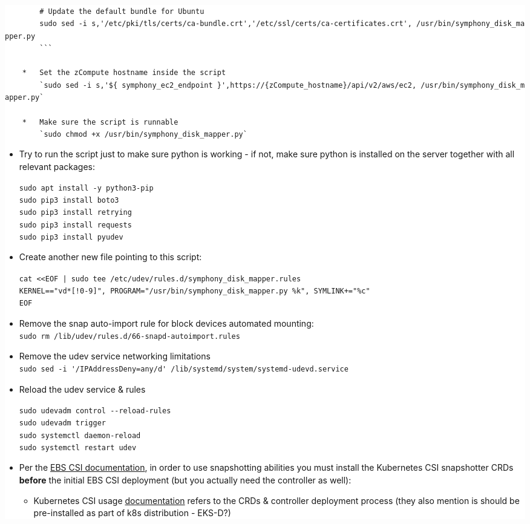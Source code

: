             # Update the default bundle for Ubuntu
            sudo sed -i s,'/etc/pki/tls/certs/ca-bundle.crt','/etc/ssl/certs/ca-certificates.crt', /usr/bin/symphony_disk_mapper.py
            ```
            
        *   Set the zCompute hostname inside the script  
            `sudo sed -i s,'${ symphony_ec2_endpoint }',https://{zCompute_hostname}/api/v2/aws/ec2, /usr/bin/symphony_disk_mapper.py`
            
        *   Make sure the script is runnable  
            `sudo chmod +x /usr/bin/symphony_disk_mapper.py`
            
*   Try to run the script just to make sure python is working - if not, make sure python is installed on the server together with all relevant packages:
    ```shell
    sudo apt install -y python3-pip
    sudo pip3 install boto3 
    sudo pip3 install retrying 
    sudo pip3 install requests 
    sudo pip3 install pyudev
    ```
    
*   Create another new file pointing to this script:
    ```shell
    cat <<EOF | sudo tee /etc/udev/rules.d/symphony_disk_mapper.rules
    KERNEL=="vd*[!0-9]", PROGRAM="/usr/bin/symphony_disk_mapper.py %k", SYMLINK+="%c"
    EOF
    ```
    
*   Remove the snap auto-import rule for block devices automated mounting:  
    `sudo rm /lib/udev/rules.d/66-snapd-autoimport.rules`
    
*   Remove the udev service networking limitations  
    `sudo sed -i '/IPAddressDeny=any/d' /lib/systemd/system/systemd-udevd.service`
    
*   Reload the udev service & rules
    ```shell
    sudo udevadm control --reload-rules
    sudo udevadm trigger
    sudo systemctl daemon-reload
    sudo systemctl restart udev
    ```
    
*   Per the [EBS CSI documentation](https://github.com/kubernetes-sigs/aws-ebs-csi-driver/blob/master/docs/install.md#prerequisites "https://github.com/kubernetes-sigs/aws-ebs-csi-driver/blob/master/docs/install.md#prerequisites"), in order to use snapshotting abilities you must install the Kubernetes CSI snapshotter CRDs **before** the initial EBS CSI deployment (but you actually need the controller as well):
    
    *   Kubernetes CSI usage [documentation](https://github.com/kubernetes-csi/external-snapshotter#usage "https://github.com/kubernetes-csi/external-snapshotter#usage") refers to the CRDs & controller deployment process (they also mention is should be pre-installed as part of k8s distribution - EKS-D?)
        